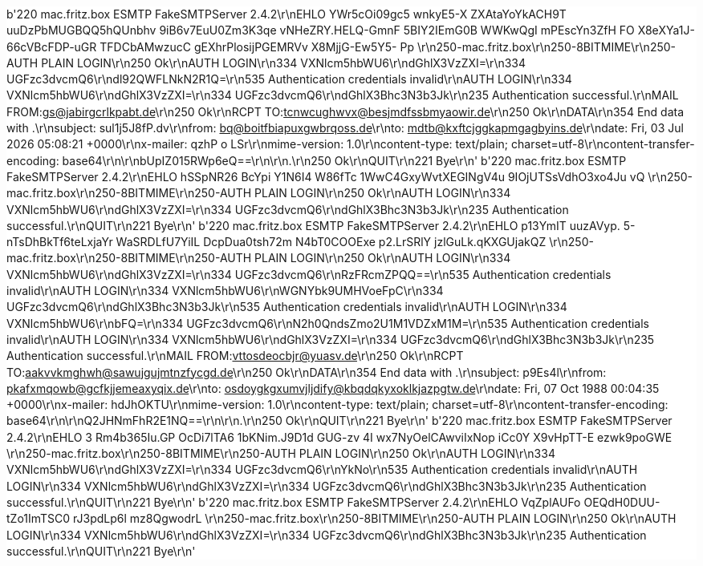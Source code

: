 b'220 mac.fritz.box ESMTP FakeSMTPServer 2.4.2\r\nEHLO YWr5cOi09gc5  wnkyE5-X ZXAtaYoYkACH9T  uuDzPbMUGBQQ5hQUnbhv  9iB6v7EuU0Zm3K3qe vNHeZRY.HELQ-GmnF 5BIY2IEmG0B WWKwQgI mPEscYn3ZfH FO  X8eXYa1J-  66cVBcFDP-uGR TFDCbAMwzucC gEXhrPlosijPGEMRVv  X8MjjG-Ew5Y5- Pp  \r\n250-mac.fritz.box\r\n250-8BITMIME\r\n250-AUTH PLAIN LOGIN\r\n250 Ok\r\nAUTH LOGIN\r\n334 VXNlcm5hbWU6\r\ndGhlX3VzZXI=\r\n334 UGFzc3dvcmQ6\r\ndl92QWFLNkN2R1Q=\r\n535 Authentication credentials invalid\r\nAUTH LOGIN\r\n334 VXNlcm5hbWU6\r\ndGhlX3VzZXI=\r\n334 UGFzc3dvcmQ6\r\ndGhlX3Bhc3N3b3Jk\r\n235 Authentication successful.\r\nMAIL FROM:<gs@jabirgcrlkpabt.de>\r\n250 Ok\r\nRCPT TO:<tcnwcughwvx@besjmdfssbmyaowir.de>\r\n250 Ok\r\nDATA\r\n354 End data with <CR><LF>.<CR><LF>\r\nsubject: sul1j5J8fP.dv\r\nfrom: bq@boitfbiapuxgwbrqoss.de\r\nto: mdtb@kxftcjggkapmgagbyins.de\r\ndate: Fri, 03 Jul 2026 05:08:21 +0000\r\nx-mailer: qzhP o LSr\r\nmime-version: 1.0\r\ncontent-type: text/plain; charset=utf-8\r\ncontent-transfer-encoding: base64\r\n\r\nbUpIZ015RWp6eQ==\r\n\r\n.\r\n250 Ok\r\nQUIT\r\n221 Bye\r\n'
b'220 mac.fritz.box ESMTP FakeSMTPServer 2.4.2\r\nEHLO hSSpNR26  BcYpi  Y1N6I4 W86fTc 1WwC4GxyWvtXEGINgV4u  9IOjUTSsVdhO3xo4Ju vQ \r\n250-mac.fritz.box\r\n250-8BITMIME\r\n250-AUTH PLAIN LOGIN\r\n250 Ok\r\nAUTH LOGIN\r\n334 VXNlcm5hbWU6\r\ndGhlX3VzZXI=\r\n334 UGFzc3dvcmQ6\r\ndGhlX3Bhc3N3b3Jk\r\n235 Authentication successful.\r\nQUIT\r\n221 Bye\r\n'
b'220 mac.fritz.box ESMTP FakeSMTPServer 2.4.2\r\nEHLO p13YmIT uuzAVyp. 5-nTsDhBkTf6teLxjaYr WaSRDLfU7YiIL DcpDua0tsh72m  N4bT0COOExe p2.LrSRlY  jzlGuLk.qKXGUjakQZ  \r\n250-mac.fritz.box\r\n250-8BITMIME\r\n250-AUTH PLAIN LOGIN\r\n250 Ok\r\nAUTH LOGIN\r\n334 VXNlcm5hbWU6\r\ndGhlX3VzZXI=\r\n334 UGFzc3dvcmQ6\r\nRzFRcmZPQQ==\r\n535 Authentication credentials invalid\r\nAUTH LOGIN\r\n334 VXNlcm5hbWU6\r\nWGNYbk9UMHVoeFpC\r\n334 UGFzc3dvcmQ6\r\ndGhlX3Bhc3N3b3Jk\r\n535 Authentication credentials invalid\r\nAUTH LOGIN\r\n334 VXNlcm5hbWU6\r\nbFQ=\r\n334 UGFzc3dvcmQ6\r\nN2h0QndsZmo2U1M1VDZxM1M=\r\n535 Authentication credentials invalid\r\nAUTH LOGIN\r\n334 VXNlcm5hbWU6\r\ndGhlX3VzZXI=\r\n334 UGFzc3dvcmQ6\r\ndGhlX3Bhc3N3b3Jk\r\n235 Authentication successful.\r\nMAIL FROM:<vttosdeocbjr@yuasv.de>\r\n250 Ok\r\nRCPT TO:<aakvvkmghwh@sawujgujmtnzfycgd.de>\r\n250 Ok\r\nDATA\r\n354 End data with <CR><LF>.<CR><LF>\r\nsubject: p9Es4l\r\nfrom: pkafxmqowb@gcfkjjemeaxyqix.de\r\nto: osdoygkgxumvjljdify@kbqdqkyxoklkjazpgtw.de\r\ndate: Fri, 07 Oct 1988 00:04:35 +0000\r\nx-mailer: hdJhOKTU\r\nmime-version: 1.0\r\ncontent-type: text/plain; charset=utf-8\r\ncontent-transfer-encoding: base64\r\n\r\nQ2JHNmFhR2E1NQ==\r\n\r\n.\r\n250 Ok\r\nQUIT\r\n221 Bye\r\n'
b'220 mac.fritz.box ESMTP FakeSMTPServer 2.4.2\r\nEHLO 3 Rm4b365Iu.GP OcDi7lTA6 1bKNim.J9D1d GUG-zv  4I wx7NyOelCAwviIxNop  iCc0Y  X9vHpTT-E ezwk9poGWE  \r\n250-mac.fritz.box\r\n250-8BITMIME\r\n250-AUTH PLAIN LOGIN\r\n250 Ok\r\nAUTH LOGIN\r\n334 VXNlcm5hbWU6\r\ndGhlX3VzZXI=\r\n334 UGFzc3dvcmQ6\r\nYkNo\r\n535 Authentication credentials invalid\r\nAUTH LOGIN\r\n334 VXNlcm5hbWU6\r\ndGhlX3VzZXI=\r\n334 UGFzc3dvcmQ6\r\ndGhlX3Bhc3N3b3Jk\r\n235 Authentication successful.\r\nQUIT\r\n221 Bye\r\n'
b'220 mac.fritz.box ESMTP FakeSMTPServer 2.4.2\r\nEHLO VqZplAUFo OEQdH0DUU-tZo1ImTSC0 rJ3pdLp6l  mz8QgwodrL \r\n250-mac.fritz.box\r\n250-8BITMIME\r\n250-AUTH PLAIN LOGIN\r\n250 Ok\r\nAUTH LOGIN\r\n334 VXNlcm5hbWU6\r\ndGhlX3VzZXI=\r\n334 UGFzc3dvcmQ6\r\ndGhlX3Bhc3N3b3Jk\r\n235 Authentication successful.\r\nQUIT\r\n221 Bye\r\n'
